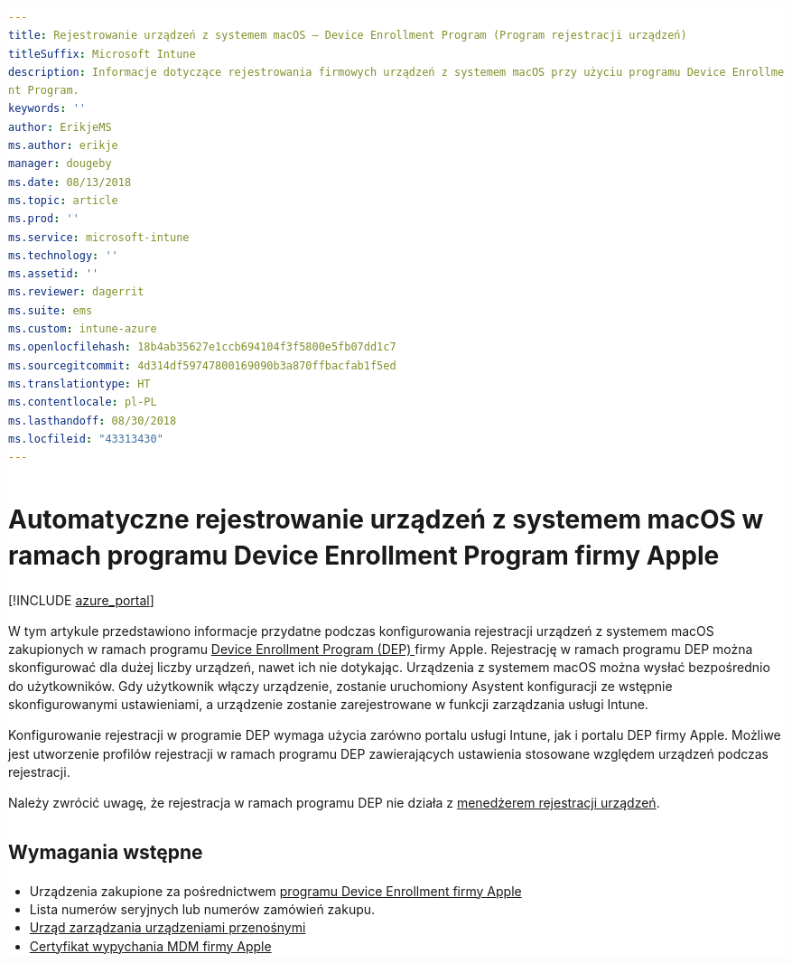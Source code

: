 ```yaml
---
title: Rejestrowanie urządzeń z systemem macOS — Device Enrollment Program (Program rejestracji urządzeń)
titleSuffix: Microsoft Intune
description: Informacje dotyczące rejestrowania firmowych urządzeń z systemem macOS przy użyciu programu Device Enrollment Program.
keywords: ''
author: ErikjeMS
ms.author: erikje
manager: dougeby
ms.date: 08/13/2018
ms.topic: article
ms.prod: ''
ms.service: microsoft-intune
ms.technology: ''
ms.assetid: ''
ms.reviewer: dagerrit
ms.suite: ems
ms.custom: intune-azure
ms.openlocfilehash: 18b4ab35627e1ccb694104f3f5800e5fb07dd1c7
ms.sourcegitcommit: 4d314df59747800169090b3a870ffbacfab1f5ed
ms.translationtype: HT
ms.contentlocale: pl-PL
ms.lasthandoff: 08/30/2018
ms.locfileid: "43313430"
---
```

# <a name="automatically-enroll-macos-devices-with-apples-device-enrollment-program"></a>Automatyczne rejestrowanie urządzeń z systemem macOS w ramach programu Device Enrollment Program firmy Apple

[!INCLUDE [azure_portal](./includes/azure_portal.md)]

W tym artykule przedstawiono informacje przydatne podczas konfigurowania rejestracji urządzeń z systemem macOS zakupionych w ramach programu [Device Enrollment Program (DEP) ](https://deploy.apple.com) firmy Apple. Rejestrację w ramach programu DEP można skonfigurować dla dużej liczby urządzeń, nawet ich nie dotykając. Urządzenia z systemem macOS można wysłać bezpośrednio do użytkowników. Gdy użytkownik włączy urządzenie, zostanie uruchomiony Asystent konfiguracji ze wstępnie skonfigurowanymi ustawieniami, a urządzenie zostanie zarejestrowane w funkcji zarządzania usługi Intune.

Konfigurowanie rejestracji w programie DEP wymaga użycia zarówno portalu usługi Intune, jak i portalu DEP firmy Apple. Możliwe jest utworzenie profilów rejestracji w ramach programu DEP zawierających ustawienia stosowane względem urządzeń podczas rejestracji.

Należy zwrócić uwagę, że rejestracja w ramach programu DEP nie działa z [menedżerem rejestracji urządzeń](device-enrollment-manager-enroll.md).


## <a name="prerequisites"></a>Wymagania wstępne
- Urządzenia zakupione za pośrednictwem [programu Device Enrollment firmy Apple](http://deploy.apple.com)
- Lista numerów seryjnych lub numerów zamówień zakupu. 
- [Urząd zarządzania urządzeniami przenośnymi](mdm-authority-set.md)
- [Certyfikat wypychania MDM firmy Apple](apple-mdm-push-certificate-get.md)
